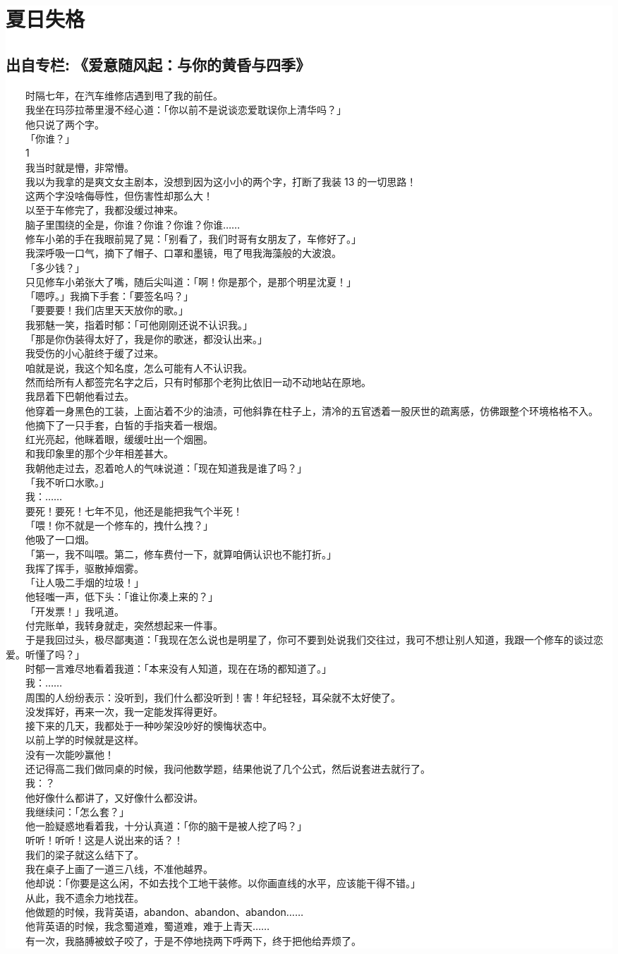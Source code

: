 # 夏日失格  
## 出自专栏: 《爱意随风起：与你的黄昏与四季》  
&emsp;&emsp;时隔七年，在汽车维修店遇到甩了我的前任。  
&emsp;&emsp;我坐在玛莎拉蒂里漫不经心道：「你以前不是说谈恋爱耽误你上清华吗？」  
&emsp;&emsp;他只说了两个字。  
&emsp;&emsp;「你谁？」  
&emsp;&emsp;1  
&emsp;&emsp;我当时就是懵，非常懵。  
&emsp;&emsp;我以为我拿的是爽文女主剧本，没想到因为这小小的两个字，打断了我装 13 的一切思路！  
&emsp;&emsp;这两个字没啥侮辱性，但伤害性却那么大！  
&emsp;&emsp;以至于车修完了，我都没缓过神来。  
&emsp;&emsp;脑子里围绕的全是，你谁？你谁？你谁？你谁……  
&emsp;&emsp;修车小弟的手在我眼前晃了晃：「别看了，我们时哥有女朋友了，车修好了。」  
&emsp;&emsp;我深呼吸一口气，摘下了帽子、口罩和墨镜，甩了甩我海藻般的大波浪。  
&emsp;&emsp;「多少钱？」  
&emsp;&emsp;只见修车小弟张大了嘴，随后尖叫道：「啊！你是那个，是那个明星沈夏！」  
&emsp;&emsp;「嗯哼。」我摘下手套：「要签名吗？」  
&emsp;&emsp;「要要要！我们店里天天放你的歌。」  
&emsp;&emsp;我邪魅一笑，指着时郁：「可他刚刚还说不认识我。」  
&emsp;&emsp;「那是你伪装得太好了，我是你的歌迷，都没认出来。」  
&emsp;&emsp;我受伤的小心脏终于缓了过来。  
&emsp;&emsp;咱就是说，我这个知名度，怎么可能有人不认识我。  
&emsp;&emsp;然而给所有人都签完名字之后，只有时郁那个老狗比依旧一动不动地站在原地。  
&emsp;&emsp;我昂着下巴朝他看过去。  
&emsp;&emsp;他穿着一身黑色的工装，上面沾着不少的油渍，可他斜靠在柱子上，清冷的五官透着一股厌世的疏离感，仿佛跟整个环境格格不入。  
&emsp;&emsp;他摘下了一只手套，白皙的手指夹着一根烟。  
&emsp;&emsp;红光亮起，他眯着眼，缓缓吐出一个烟圈。  
&emsp;&emsp;和我印象里的那个少年相差甚大。  
&emsp;&emsp;我朝他走过去，忍着呛人的气味说道：「现在知道我是谁了吗？」  
&emsp;&emsp;「我不听口水歌。」  
&emsp;&emsp;我：……  
&emsp;&emsp;要死！要死！七年不见，他还是能把我气个半死！  
&emsp;&emsp;「喂！你不就是一个修车的，拽什么拽？」  
&emsp;&emsp;他吸了一口烟。  
&emsp;&emsp;「第一，我不叫喂。第二，修车费付一下，就算咱俩认识也不能打折。」  
&emsp;&emsp;我挥了挥手，驱散掉烟雾。  
&emsp;&emsp;「让人吸二手烟的垃圾！」  
&emsp;&emsp;他轻嗤一声，低下头：「谁让你凑上来的？」  
&emsp;&emsp;「开发票！」我吼道。  
&emsp;&emsp;付完账单，我转身就走，突然想起来一件事。  
&emsp;&emsp;于是我回过头，极尽鄙夷道：「我现在怎么说也是明星了，你可不要到处说我们交往过，我可不想让别人知道，我跟一个修车的谈过恋爱。听懂了吗？」  
&emsp;&emsp;时郁一言难尽地看着我道：「本来没有人知道，现在在场的都知道了。」  
&emsp;&emsp;我：……  
&emsp;&emsp;周围的人纷纷表示：没听到，我们什么都没听到！害！年纪轻轻，耳朵就不太好使了。  
&emsp;&emsp;没发挥好，再来一次，我一定能发挥得更好。  
&emsp;&emsp;接下来的几天，我都处于一种吵架没吵好的懊悔状态中。  
&emsp;&emsp;以前上学的时候就是这样。  
&emsp;&emsp;没有一次能吵赢他！  
&emsp;&emsp;还记得高二我们做同桌的时候，我问他数学题，结果他说了几个公式，然后说套进去就行了。  
&emsp;&emsp;我：？  
&emsp;&emsp;他好像什么都讲了，又好像什么都没讲。  
&emsp;&emsp;我继续问：「怎么套？」  
&emsp;&emsp;他一脸疑惑地看着我，十分认真道：「你的脑干是被人挖了吗？」  
&emsp;&emsp;听听！听听！这是人说出来的话？！  
&emsp;&emsp;我们的梁子就这么结下了。  
&emsp;&emsp;我在桌子上画了一道三八线，不准他越界。  
&emsp;&emsp;他却说：「你要是这么闲，不如去找个工地干装修。以你画直线的水平，应该能干得不错。」  
&emsp;&emsp;从此，我不遗余力地找茬。  
&emsp;&emsp;他做题的时候，我背英语，abandon、abandon、abandon……  
&emsp;&emsp;他背英语的时候，我念蜀道难，蜀道难，难于上青天……  
&emsp;&emsp;有一次，我胳膊被蚊子咬了，于是不停地挠两下呼两下，终于把他给弄烦了。  